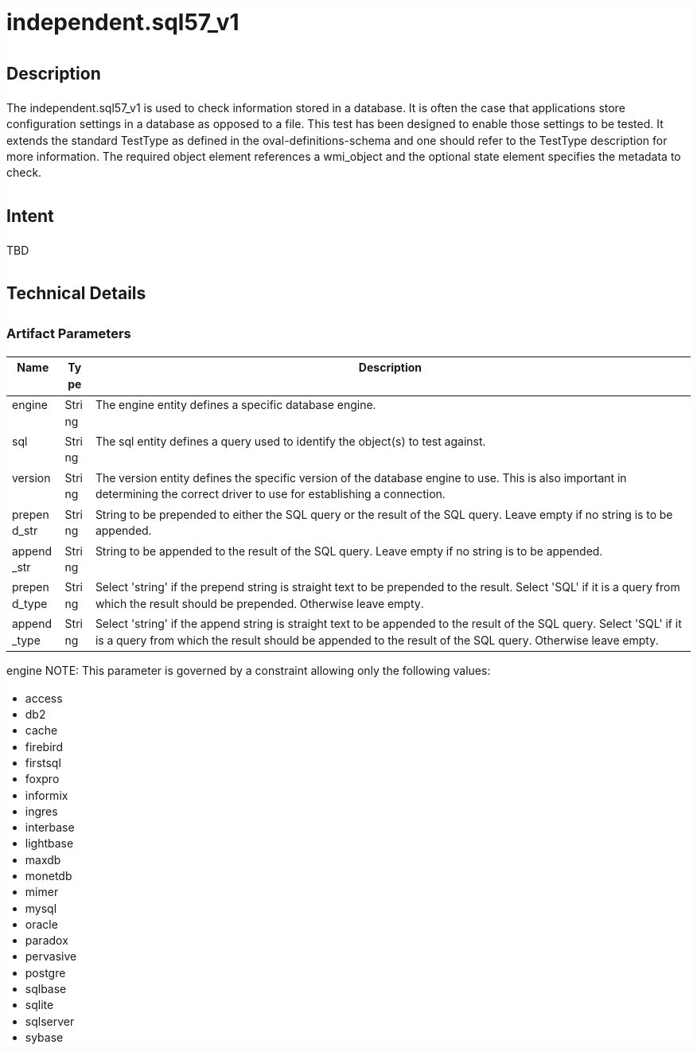 # independent.sql57_v1

## Description
The independent.sql57_v1 is used to check information stored in a database. It is often the case that applications store configuration settings in a database as opposed to a file. This test has been designed to enable those settings to be tested. It extends the standard TestType as defined in the oval-definitions-schema and one should refer to the TestType description for more information. The required object element references a wmi_object and the optional state element specifies the metadata to check.

## Intent
TBD

## Technical Details
### Artifact Parameters
| Name                  |Type    | Description |
| ----------------------|--------| ----------- |
| engine | String | The engine entity defines a specific database engine. |
| sql | String | The sql entity defines a query used to identify the object(s) to test against. |
| version | String | The version entity defines the specific version of the database engine to use. This is also important in determining the correct driver to use for establishing a connection. |
| prepend_str | String | String to be prepended to either the SQL query or the result of the SQL query. Leave empty if no string is to be appended. |
| append_str | String | String to be appended to the result of the SQL query. Leave empty if no string is to be appended. |
| prepend_type | String | Select 'string' if the prepend string is straight text to be prepended to the result. Select 'SQL' if it is a query from which the result should be prepended. Otherwise leave empty. |
| append_type | String | Select 'string' if the append string is straight text to be appended to the result of the SQL query. Select 'SQL' if it is a query from which the result should be appended to the result of the SQL query. Otherwise leave empty. |

engine
NOTE: This parameter is governed by a constraint allowing only the following values:
- access
- db2
- cache
- firebird
- firstsql
- foxpro
- informix
- ingres
- interbase
- lightbase
- maxdb
- monetdb
- mimer
- mysql
- oracle
- paradox
- pervasive
- postgre
- sqlbase
- sqlite
- sqlserver
- sybase
